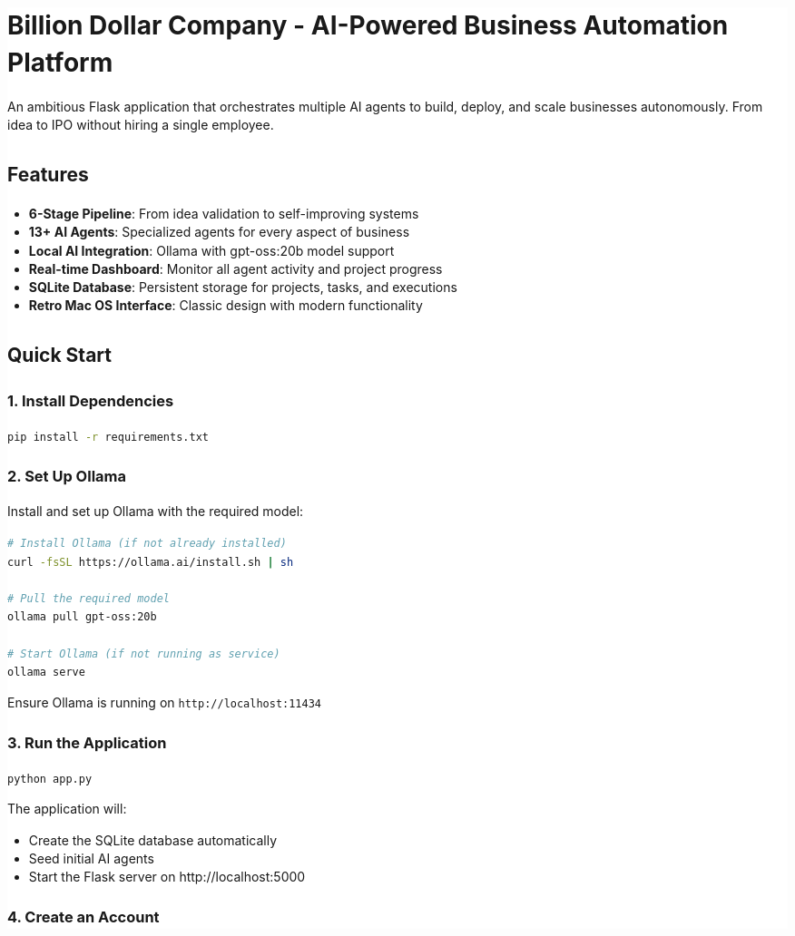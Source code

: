 # Billion Dollar Company - AI-Powered Business Automation Platform

An ambitious Flask application that orchestrates multiple AI agents to build, deploy, and scale businesses autonomously. From idea to IPO without hiring a single employee.

## Features

- **6-Stage Pipeline**: From idea validation to self-improving systems
- **13+ AI Agents**: Specialized agents for every aspect of business
- **Local AI Integration**: Ollama with gpt-oss:20b model support
- **Real-time Dashboard**: Monitor all agent activity and project progress
- **SQLite Database**: Persistent storage for projects, tasks, and executions
- **Retro Mac OS Interface**: Classic design with modern functionality

## Quick Start

### 1. Install Dependencies

```bash
pip install -r requirements.txt
```

### 2. Set Up Ollama

Install and set up Ollama with the required model:

```bash
# Install Ollama (if not already installed)
curl -fsSL https://ollama.ai/install.sh | sh

# Pull the required model
ollama pull gpt-oss:20b

# Start Ollama (if not running as service)
ollama serve
```

Ensure Ollama is running on `http://localhost:11434`

### 3. Run the Application

```bash
python app.py
```

The application will:
- Create the SQLite database automatically
- Seed initial AI agents
- Start the Flask server on http://localhost:5000

### 4. Create an Account
